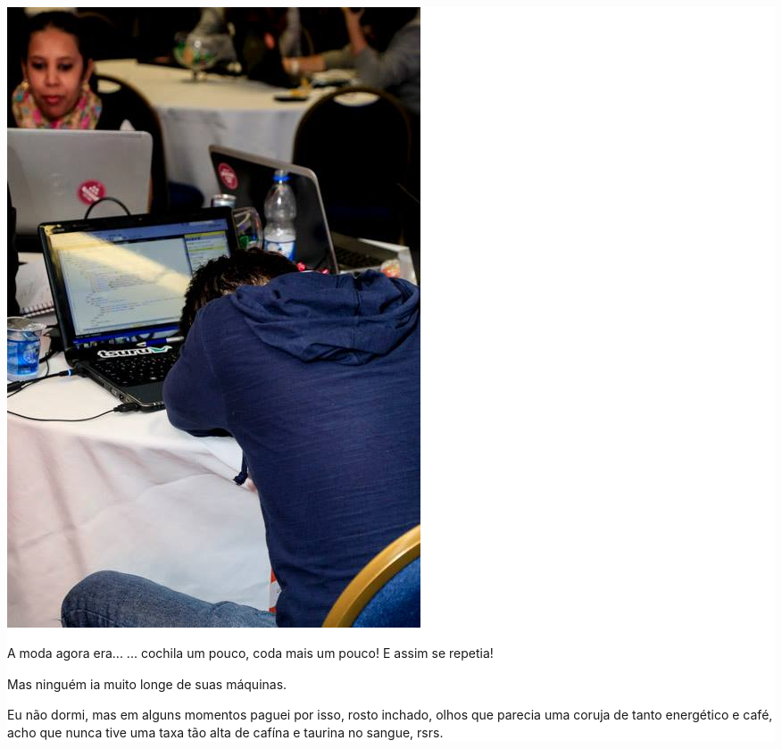 ![HackInPoa - Sono](/images/hackinpoa/hackinpoa-sono.jpg)

A moda agora era... ... cochila um pouco, coda mais um pouco! E assim se repetia!

Mas ninguém ia muito longe de suas máquinas.

Eu não dormi, mas em alguns momentos paguei por isso, rosto inchado, olhos que parecia uma coruja de tanto energético e café, acho que nunca tive uma taxa tão alta de cafína e taurina no sangue, rsrs.
